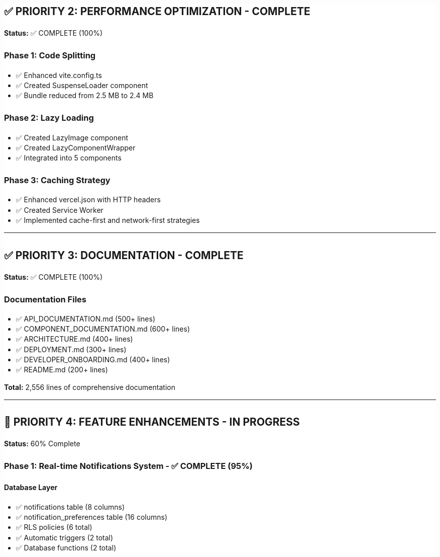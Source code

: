 ## ✅ PRIORITY 2: PERFORMANCE OPTIMIZATION - COMPLETE

**Status:** ✅ COMPLETE (100%)

### Phase 1: Code Splitting
- ✅ Enhanced vite.config.ts
- ✅ Created SuspenseLoader component
- ✅ Bundle reduced from 2.5 MB to 2.4 MB

### Phase 2: Lazy Loading
- ✅ Created LazyImage component
- ✅ Created LazyComponentWrapper
- ✅ Integrated into 5 components

### Phase 3: Caching Strategy
- ✅ Enhanced vercel.json with HTTP headers
- ✅ Created Service Worker
- ✅ Implemented cache-first and network-first strategies

---

## ✅ PRIORITY 3: DOCUMENTATION - COMPLETE

**Status:** ✅ COMPLETE (100%)

### Documentation Files
- ✅ API_DOCUMENTATION.md (500+ lines)
- ✅ COMPONENT_DOCUMENTATION.md (600+ lines)
- ✅ ARCHITECTURE.md (400+ lines)
- ✅ DEPLOYMENT.md (300+ lines)
- ✅ DEVELOPER_ONBOARDING.md (400+ lines)
- ✅ README.md (200+ lines)

**Total:** 2,556 lines of comprehensive documentation

---

## 🔄 PRIORITY 4: FEATURE ENHANCEMENTS - IN PROGRESS

**Status:** 60% Complete

### Phase 1: Real-time Notifications System - ✅ COMPLETE (95%)

#### Database Layer
- ✅ notifications table (8 columns)
- ✅ notification_preferences table (16 columns)
- ✅ RLS policies (6 total)
- ✅ Automatic triggers (2 total)
- ✅ Database functions (2 total)
